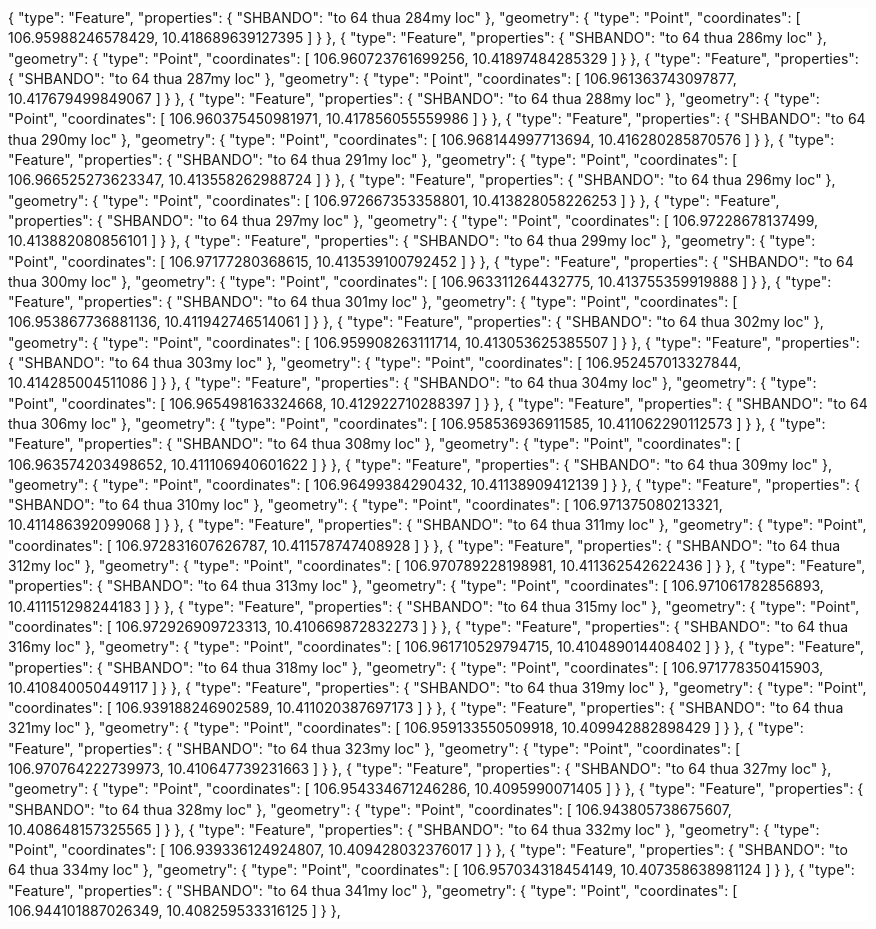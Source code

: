 { "type": "Feature", "properties": { "SHBANDO": "to 64 thua 284my loc" }, "geometry": { "type": "Point", "coordinates": [ 106.95988246578429, 10.418689639127395 ] } },
{ "type": "Feature", "properties": { "SHBANDO": "to 64 thua 286my loc" }, "geometry": { "type": "Point", "coordinates": [ 106.960723761699256, 10.41897484285329 ] } },
{ "type": "Feature", "properties": { "SHBANDO": "to 64 thua 287my loc" }, "geometry": { "type": "Point", "coordinates": [ 106.961363743097877, 10.417679499849067 ] } },
{ "type": "Feature", "properties": { "SHBANDO": "to 64 thua 288my loc" }, "geometry": { "type": "Point", "coordinates": [ 106.960375450981971, 10.417856055559986 ] } },
{ "type": "Feature", "properties": { "SHBANDO": "to 64 thua 290my loc" }, "geometry": { "type": "Point", "coordinates": [ 106.968144997713694, 10.416280285870576 ] } },
{ "type": "Feature", "properties": { "SHBANDO": "to 64 thua 291my loc" }, "geometry": { "type": "Point", "coordinates": [ 106.966525273623347, 10.413558262988724 ] } },
{ "type": "Feature", "properties": { "SHBANDO": "to 64 thua 296my loc" }, "geometry": { "type": "Point", "coordinates": [ 106.972667353358801, 10.413828058226253 ] } },
{ "type": "Feature", "properties": { "SHBANDO": "to 64 thua 297my loc" }, "geometry": { "type": "Point", "coordinates": [ 106.97228678137499, 10.413882080856101 ] } },
{ "type": "Feature", "properties": { "SHBANDO": "to 64 thua 299my loc" }, "geometry": { "type": "Point", "coordinates": [ 106.97177280368615, 10.413539100792452 ] } },
{ "type": "Feature", "properties": { "SHBANDO": "to 64 thua 300my loc" }, "geometry": { "type": "Point", "coordinates": [ 106.963311264432775, 10.413755359919888 ] } },
{ "type": "Feature", "properties": { "SHBANDO": "to 64 thua 301my loc" }, "geometry": { "type": "Point", "coordinates": [ 106.953867736881136, 10.411942746514061 ] } },
{ "type": "Feature", "properties": { "SHBANDO": "to 64 thua 302my loc" }, "geometry": { "type": "Point", "coordinates": [ 106.959908263111714, 10.413053625385507 ] } },
{ "type": "Feature", "properties": { "SHBANDO": "to 64 thua 303my loc" }, "geometry": { "type": "Point", "coordinates": [ 106.952457013327844, 10.414285004511086 ] } },
{ "type": "Feature", "properties": { "SHBANDO": "to 64 thua 304my loc" }, "geometry": { "type": "Point", "coordinates": [ 106.965498163324668, 10.412922710288397 ] } },
{ "type": "Feature", "properties": { "SHBANDO": "to 64 thua 306my loc" }, "geometry": { "type": "Point", "coordinates": [ 106.958536936911585, 10.411062290112573 ] } },
{ "type": "Feature", "properties": { "SHBANDO": "to 64 thua 308my loc" }, "geometry": { "type": "Point", "coordinates": [ 106.963574203498652, 10.411106940601622 ] } },
{ "type": "Feature", "properties": { "SHBANDO": "to 64 thua 309my loc" }, "geometry": { "type": "Point", "coordinates": [ 106.96499384290432, 10.41138909412139 ] } },
{ "type": "Feature", "properties": { "SHBANDO": "to 64 thua 310my loc" }, "geometry": { "type": "Point", "coordinates": [ 106.971375080213321, 10.411486392099068 ] } },
{ "type": "Feature", "properties": { "SHBANDO": "to 64 thua 311my loc" }, "geometry": { "type": "Point", "coordinates": [ 106.972831607626787, 10.411578747408928 ] } },
{ "type": "Feature", "properties": { "SHBANDO": "to 64 thua 312my loc" }, "geometry": { "type": "Point", "coordinates": [ 106.970789228198981, 10.411362542622436 ] } },
{ "type": "Feature", "properties": { "SHBANDO": "to 64 thua 313my loc" }, "geometry": { "type": "Point", "coordinates": [ 106.971061782856893, 10.411151298244183 ] } },
{ "type": "Feature", "properties": { "SHBANDO": "to 64 thua 315my loc" }, "geometry": { "type": "Point", "coordinates": [ 106.972926909723313, 10.410669872832273 ] } },
{ "type": "Feature", "properties": { "SHBANDO": "to 64 thua 316my loc" }, "geometry": { "type": "Point", "coordinates": [ 106.961710529794715, 10.410489014408402 ] } },
{ "type": "Feature", "properties": { "SHBANDO": "to 64 thua 318my loc" }, "geometry": { "type": "Point", "coordinates": [ 106.971778350415903, 10.410840050449117 ] } },
{ "type": "Feature", "properties": { "SHBANDO": "to 64 thua 319my loc" }, "geometry": { "type": "Point", "coordinates": [ 106.939188246902589, 10.411020387697173 ] } },
{ "type": "Feature", "properties": { "SHBANDO": "to 64 thua 321my loc" }, "geometry": { "type": "Point", "coordinates": [ 106.959133550509918, 10.409942882898429 ] } },
{ "type": "Feature", "properties": { "SHBANDO": "to 64 thua 323my loc" }, "geometry": { "type": "Point", "coordinates": [ 106.970764222739973, 10.410647739231663 ] } },
{ "type": "Feature", "properties": { "SHBANDO": "to 64 thua 327my loc" }, "geometry": { "type": "Point", "coordinates": [ 106.954334671246286, 10.4095990071405 ] } },
{ "type": "Feature", "properties": { "SHBANDO": "to 64 thua 328my loc" }, "geometry": { "type": "Point", "coordinates": [ 106.943805738675607, 10.408648157325565 ] } },
{ "type": "Feature", "properties": { "SHBANDO": "to 64 thua 332my loc" }, "geometry": { "type": "Point", "coordinates": [ 106.939336124924807, 10.409428032376017 ] } },
{ "type": "Feature", "properties": { "SHBANDO": "to 64 thua 334my loc" }, "geometry": { "type": "Point", "coordinates": [ 106.957034318454149, 10.407358638981124 ] } },
{ "type": "Feature", "properties": { "SHBANDO": "to 64 thua 341my loc" }, "geometry": { "type": "Point", "coordinates": [ 106.944101887026349, 10.408259533316125 ] } },